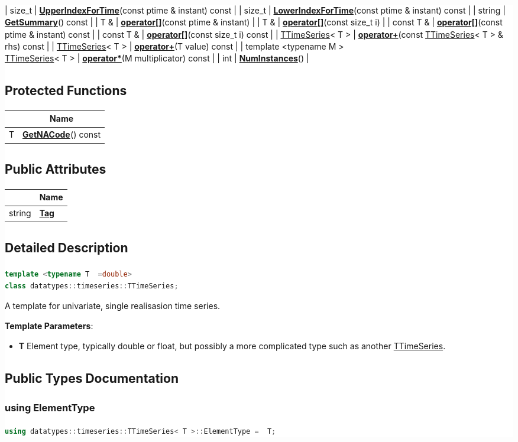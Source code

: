 | size_t | **[UpperIndexForTime](/uchronia-ts-doc/cpp/Classes/classdatatypes_1_1timeseries_1_1TTimeSeries/#function-upperindexfortime)**(const ptime & instant) const |
| size_t | **[LowerIndexForTime](/uchronia-ts-doc/cpp/Classes/classdatatypes_1_1timeseries_1_1TTimeSeries/#function-lowerindexfortime)**(const ptime & instant) const |
| string | **[GetSummary](/uchronia-ts-doc/cpp/Classes/classdatatypes_1_1timeseries_1_1TTimeSeries/#function-getsummary)**() const |
| T & | **[operator[]](/uchronia-ts-doc/cpp/Classes/classdatatypes_1_1timeseries_1_1TTimeSeries/#function-operator[])**(const ptime & instant) |
| T & | **[operator[]](/uchronia-ts-doc/cpp/Classes/classdatatypes_1_1timeseries_1_1TTimeSeries/#function-operator[])**(const size_t i) |
| const T & | **[operator[]](/uchronia-ts-doc/cpp/Classes/classdatatypes_1_1timeseries_1_1TTimeSeries/#function-operator[])**(const ptime & instant) const |
| const T & | **[operator[]](/uchronia-ts-doc/cpp/Classes/classdatatypes_1_1timeseries_1_1TTimeSeries/#function-operator[])**(const size_t i) const |
| [TTimeSeries](/uchronia-ts-doc/cpp/Classes/classdatatypes_1_1timeseries_1_1TTimeSeries/)< T > | **[operator+](/uchronia-ts-doc/cpp/Classes/classdatatypes_1_1timeseries_1_1TTimeSeries/#function-operator+)**(const [TTimeSeries](/uchronia-ts-doc/cpp/Classes/classdatatypes_1_1timeseries_1_1TTimeSeries/)< T > & rhs) const |
| [TTimeSeries](/uchronia-ts-doc/cpp/Classes/classdatatypes_1_1timeseries_1_1TTimeSeries/)< T > | **[operator+](/uchronia-ts-doc/cpp/Classes/classdatatypes_1_1timeseries_1_1TTimeSeries/#function-operator+)**(T value) const |
| template <typename M \> <br>[TTimeSeries](/uchronia-ts-doc/cpp/Classes/classdatatypes_1_1timeseries_1_1TTimeSeries/)< T > | **[operator*](/uchronia-ts-doc/cpp/Classes/classdatatypes_1_1timeseries_1_1TTimeSeries/#function-operator*)**(M multiplicator) const |
| int | **[NumInstances](/uchronia-ts-doc/cpp/Classes/classdatatypes_1_1timeseries_1_1TTimeSeries/#function-numinstances)**() |

## Protected Functions

|                | Name           |
| -------------- | -------------- |
| T | **[GetNACode](/uchronia-ts-doc/cpp/Classes/classdatatypes_1_1timeseries_1_1TTimeSeries/#function-getnacode)**() const |

## Public Attributes

|                | Name           |
| -------------- | -------------- |
| string | **[Tag](/uchronia-ts-doc/cpp/Classes/classdatatypes_1_1timeseries_1_1TTimeSeries/#variable-tag)**  |

## Detailed Description

```cpp
template <typename T  =double>
class datatypes::timeseries::TTimeSeries;
```

A template for univariate, single realisasion time series. 

**Template Parameters**: 

  * **T** Element type, typically double or float, but possibly a more complicated type such as another [TTimeSeries](/uchronia-ts-doc/cpp/Classes/classdatatypes_1_1timeseries_1_1TTimeSeries/). 

## Public Types Documentation

### using ElementType

```cpp
using datatypes::timeseries::TTimeSeries< T >::ElementType =  T;
```
